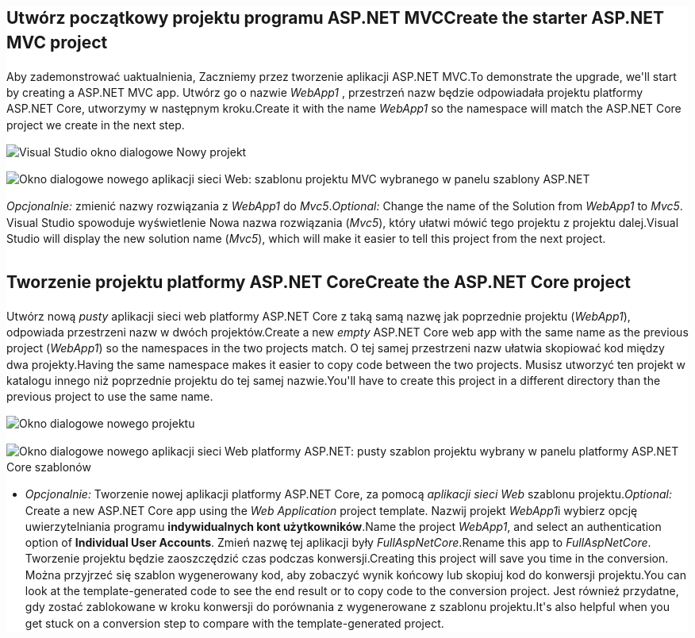 ## <a name="create-the-starter-aspnet-mvc-project"></a><span data-ttu-id="12a5e-110">Utwórz początkowy projektu programu ASP.NET MVC</span><span class="sxs-lookup"><span data-stu-id="12a5e-110">Create the starter ASP.NET MVC project</span></span>

<span data-ttu-id="12a5e-111">Aby zademonstrować uaktualnienia, Zaczniemy przez tworzenie aplikacji ASP.NET MVC.</span><span class="sxs-lookup"><span data-stu-id="12a5e-111">To demonstrate the upgrade, we'll start by creating a ASP.NET MVC app.</span></span> <span data-ttu-id="12a5e-112">Utwórz go o nazwie *WebApp1* , przestrzeń nazw będzie odpowiadała projektu platformy ASP.NET Core, utworzymy w następnym kroku.</span><span class="sxs-lookup"><span data-stu-id="12a5e-112">Create it with the name *WebApp1* so the namespace will match the ASP.NET Core project we create in the next step.</span></span>

![Visual Studio okno dialogowe Nowy projekt](mvc/_static/new-project.png)

![Okno dialogowe nowego aplikacji sieci Web: szablonu projektu MVC wybranego w panelu szablony ASP.NET](mvc/_static/new-project-select-mvc-template.png)

<span data-ttu-id="12a5e-115">*Opcjonalnie:* zmienić nazwy rozwiązania z *WebApp1* do *Mvc5*.</span><span class="sxs-lookup"><span data-stu-id="12a5e-115">*Optional:* Change the name of the Solution from *WebApp1* to *Mvc5*.</span></span> <span data-ttu-id="12a5e-116">Visual Studio spowoduje wyświetlenie Nowa nazwa rozwiązania (*Mvc5*), który ułatwi mówić tego projektu z projektu dalej.</span><span class="sxs-lookup"><span data-stu-id="12a5e-116">Visual Studio will display the new solution name (*Mvc5*), which will make it easier to tell this project from the next project.</span></span>

## <a name="create-the-aspnet-core-project"></a><span data-ttu-id="12a5e-117">Tworzenie projektu platformy ASP.NET Core</span><span class="sxs-lookup"><span data-stu-id="12a5e-117">Create the ASP.NET Core project</span></span>

<span data-ttu-id="12a5e-118">Utwórz nową *pusty* aplikacji sieci web platformy ASP.NET Core z taką samą nazwę jak poprzednie projektu (*WebApp1*), odpowiada przestrzeni nazw w dwóch projektów.</span><span class="sxs-lookup"><span data-stu-id="12a5e-118">Create a new *empty* ASP.NET Core web app with the same name as the previous project (*WebApp1*) so the namespaces in the two projects match.</span></span> <span data-ttu-id="12a5e-119">O tej samej przestrzeni nazw ułatwia skopiować kod między dwa projekty.</span><span class="sxs-lookup"><span data-stu-id="12a5e-119">Having the same namespace makes it easier to copy code between the two projects.</span></span> <span data-ttu-id="12a5e-120">Musisz utworzyć ten projekt w katalogu innego niż poprzednie projektu do tej samej nazwie.</span><span class="sxs-lookup"><span data-stu-id="12a5e-120">You'll have to create this project in a different directory than the previous project to use the same name.</span></span>

![Okno dialogowe nowego projektu](mvc/_static/new_core.png)

![Okno dialogowe nowego aplikacji sieci Web platformy ASP.NET: pusty szablon projektu wybrany w panelu platformy ASP.NET Core szablonów](mvc/_static/new-project-select-empty-aspnet5-template.png)

* <span data-ttu-id="12a5e-123">*Opcjonalnie:* Tworzenie nowej aplikacji platformy ASP.NET Core, za pomocą *aplikacji sieci Web* szablonu projektu.</span><span class="sxs-lookup"><span data-stu-id="12a5e-123">*Optional:* Create a new ASP.NET Core app using the *Web Application* project template.</span></span> <span data-ttu-id="12a5e-124">Nazwij projekt *WebApp1*i wybierz opcję uwierzytelniania programu **indywidualnych kont użytkowników**.</span><span class="sxs-lookup"><span data-stu-id="12a5e-124">Name the project *WebApp1*, and select an authentication option of **Individual User Accounts**.</span></span> <span data-ttu-id="12a5e-125">Zmień nazwę tej aplikacji były *FullAspNetCore*.</span><span class="sxs-lookup"><span data-stu-id="12a5e-125">Rename this app to *FullAspNetCore*.</span></span> <span data-ttu-id="12a5e-126">Tworzenie projektu będzie zaoszczędzić czas podczas konwersji.</span><span class="sxs-lookup"><span data-stu-id="12a5e-126">Creating this project will save you time in the conversion.</span></span> <span data-ttu-id="12a5e-127">Można przyjrzeć się szablon wygenerowany kod, aby zobaczyć wynik końcowy lub skopiuj kod do konwersji projektu.</span><span class="sxs-lookup"><span data-stu-id="12a5e-127">You can look at the template-generated code to see the end result or to copy code to the conversion project.</span></span> <span data-ttu-id="12a5e-128">Jest również przydatne, gdy zostać zablokowane w kroku konwersji do porównania z wygenerowane z szablonu projektu.</span><span class="sxs-lookup"><span data-stu-id="12a5e-128">It's also helpful when you get stuck on a conversion step to compare with the template-generated project.</span></span>
